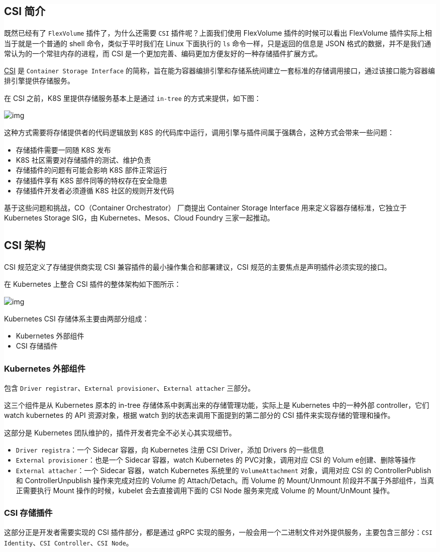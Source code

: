 ## CSI 简介

既然已经有了 `FlexVolume` 插件了，为什么还需要 `CSI` 插件呢？上面我们使用 FlexVolume 插件的时候可以看出 FlexVolume 插件实际上相当于就是一个普通的 shell 命令，类似于平时我们在 Linux 下面执行的 `ls` 命令一样，只是返回的信息是 JSON 格式的数据，并不是我们通常认为的一个常驻内存的进程，而 CSI 是一个更加完善、编码更加方便友好的一种存储插件扩展方式。

[CSI](https://kubernetes-csi.github.io/docs/) 是 `Container Storage Interface` 的简称，旨在能为容器编排引擎和存储系统间建立一套标准的存储调用接口，通过该接口能为容器编排引擎提供存储服务。

在 CSI 之前，K8S 里提供存储服务基本上是通过 `in-tree` 的方式来提供，如下图：

![img](.assets/20220215193127.png)

这种方式需要将存储提供者的代码逻辑放到 K8S 的代码库中运行，调用引擎与插件间属于强耦合，这种方式会带来一些问题：

- 存储插件需要一同随 K8S 发布
- K8S 社区需要对存储插件的测试、维护负责
- 存储插件的问题有可能会影响 K8S 部件正常运行
- 存储插件享有 K8S 部件同等的特权存在安全隐患
- 存储插件开发者必须遵循 K8S 社区的规则开发代码

基于这些问题和挑战，CO（Container Orchestrator） 厂商提出 Container Storage Interface 用来定义容器存储标准，它独立于 Kubernetes Storage SIG，由 Kubernetes、Mesos、Cloud Foundry 三家一起推动。

## CSI 架构

CSI 规范定义了存储提供商实现 CSI 兼容插件的最小操作集合和部署建议，CSI 规范的主要焦点是声明插件必须实现的接口。

在 Kubernetes 上整合 CSI 插件的整体架构如下图所示：

![img](.assets/20220215160824.png)

Kubernetes CSI 存储体系主要由两部分组成：

- Kubernetes 外部组件
- CSI 存储插件

### Kubernetes 外部组件

包含 `Driver registrar`、`External provisioner`、`External attacher` 三部分。

这三个组件是从 Kubernetes 原本的 in-tree 存储体系中剥离出来的存储管理功能，实际上是 Kubernetes 中的一种外部 controller，它们 watch kubernetes 的 API 资源对象，根据 watch 到的状态来调用下面提到的第二部分的 CSI 插件来实现存储的管理和操作。

这部分是 Kubernetes 团队维护的，插件开发者完全不必关心其实现细节。

- `Driver registra`：一个 Sidecar 容器，向 Kubernetes 注册 CSI Driver，添加 Drivers 的一些信息
- `External provisioner`：也是一个 Sidecar 容器，watch Kubernetes 的 PVC对象，调用对应 CSI 的 Volum e创建、删除等操作
- `External attacher`：一个 Sidecar 容器，watch Kubernetes 系统里的 `VolumeAttachment` 对象，调用对应 CSI 的 ControllerPublish 和 ControllerUnpublish 操作来完成对应的 Volume 的 Attach/Detach。而 Volume 的 Mount/Unmount 阶段并不属于外部组件，当真正需要执行 Mount 操作的时候，kubelet 会去直接调用下面的 CSI Node 服务来完成 Volume 的 Mount/UnMount 操作。

### CSI 存储插件

这部分正是开发者需要实现的 CSI 插件部分，都是通过 gRPC 实现的服务，一般会用一个二进制文件对外提供服务，主要包含三部分：`CSI Identity`、`CSI Controller`、`CSI Node`。
